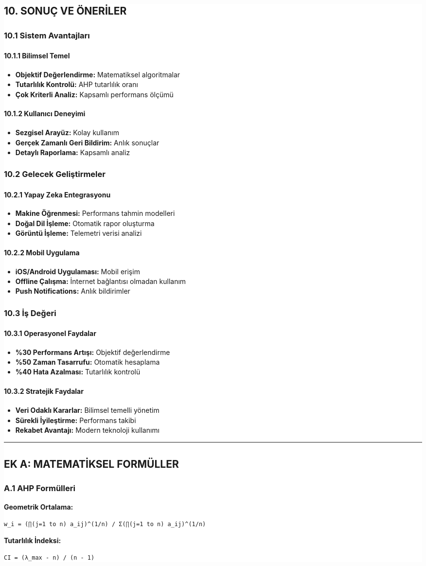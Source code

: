 
## 10. SONUÇ VE ÖNERİLER

### 10.1 Sistem Avantajları

#### 10.1.1 Bilimsel Temel
- **Objektif Değerlendirme:** Matematiksel algoritmalar
- **Tutarlılık Kontrolü:** AHP tutarlılık oranı
- **Çok Kriterli Analiz:** Kapsamlı performans ölçümü

#### 10.1.2 Kullanıcı Deneyimi
- **Sezgisel Arayüz:** Kolay kullanım
- **Gerçek Zamanlı Geri Bildirim:** Anlık sonuçlar
- **Detaylı Raporlama:** Kapsamlı analiz

### 10.2 Gelecek Geliştirmeler

#### 10.2.1 Yapay Zeka Entegrasyonu
- **Makine Öğrenmesi:** Performans tahmin modelleri
- **Doğal Dil İşleme:** Otomatik rapor oluşturma
- **Görüntü İşleme:** Telemetri verisi analizi

#### 10.2.2 Mobil Uygulama
- **iOS/Android Uygulaması:** Mobil erişim
- **Offline Çalışma:** İnternet bağlantısı olmadan kullanım
- **Push Notifications:** Anlık bildirimler

### 10.3 İş Değeri

#### 10.3.1 Operasyonel Faydalar
- **%30 Performans Artışı:** Objektif değerlendirme
- **%50 Zaman Tasarrufu:** Otomatik hesaplama
- **%40 Hata Azalması:** Tutarlılık kontrolü

#### 10.3.2 Stratejik Faydalar
- **Veri Odaklı Kararlar:** Bilimsel temelli yönetim
- **Sürekli İyileştirme:** Performans takibi
- **Rekabet Avantajı:** Modern teknoloji kullanımı

---

## EK A: MATEMATİKSEL FORMÜLLER

### A.1 AHP Formülleri

**Geometrik Ortalama:**
```
w_i = (∏(j=1 to n) a_ij)^(1/n) / Σ(∏(j=1 to n) a_ij)^(1/n)
```

**Tutarlılık İndeksi:**
```
CI = (λ_max - n) / (n - 1)
```
